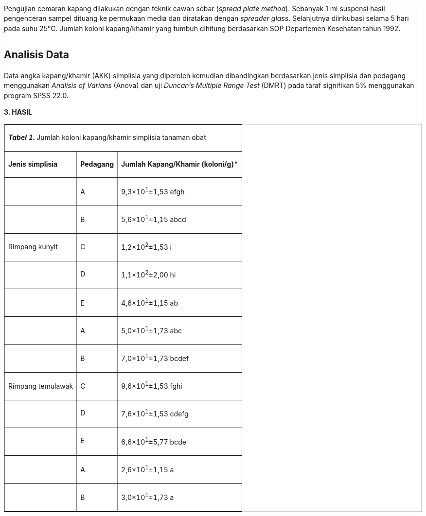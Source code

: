 <p><span class="font3">Pengujian cemaran kapang dilakukan dengan teknik cawan sebar (</span><span class="font3" style="font-style:italic;">spread plate method</span><span class="font3">). Sebanyak 1 ml suspensi hasil pengenceran sampel dituang ke permukaan media dan diratakan dengan </span><span class="font3" style="font-style:italic;">spreader glass</span><span class="font3">. Selanjutnya diinkubasi selama 5 hari pada suhu 25°C. Jumlah koloni kapang/khamir yang tumbuh dihitung berdasarkan SOP Departemen Kesehatan tahun 1992.</span></p>
<h2><a name="bookmark10"></a><span class="font3" style="font-weight:bold;"><a name="bookmark11"></a>Analisis Data</span></h2>
<p><span class="font3">Data angka kapang/khamir (AKK) simplisia yang diperoleh kemudian dibandingkan berdasarkan jenis simplisia dan pedagang menggunakan </span><span class="font3" style="font-style:italic;">Analisis of Varians </span><span class="font3">(Anova) dan uji </span><span class="font3" style="font-style:italic;">Duncan’s Multiple Range Test</span><span class="font3"> (DMRT) pada taraf signifikan 5% menggunakan program SPSS 22.0.</span></p>
<p><span class="font3" style="font-weight:bold;">3. HASIL</span></p>
<table border="1">
<tr><td colspan="3" style="vertical-align:bottom;">
<p><span class="font1" style="font-weight:bold;font-style:italic;">Tabel 1</span><span class="font1" style="font-weight:bold;">. </span><span class="font1">Jumlah koloni kapang/khamir simplisia tanaman obat</span></p></td></tr>
<tr><td style="vertical-align:middle;">
<p><span class="font1" style="font-weight:bold;">Jenis simplisia</span></p></td><td style="vertical-align:middle;">
<p><span class="font1" style="font-weight:bold;">Pedagang</span></p></td><td style="vertical-align:middle;">
<p><span class="font1" style="font-weight:bold;">Jumlah Kapang/Khamir (koloni/g)*</span></p></td></tr>
<tr><td style="vertical-align:top;"></td><td style="vertical-align:bottom;">
<p><span class="font1">A</span></p></td><td style="vertical-align:bottom;">
<p><span class="font1">9,3×10<sup>1</sup>±1,53 efgh</span></p></td></tr>
<tr><td style="vertical-align:top;"></td><td style="vertical-align:bottom;">
<p><span class="font1">B</span></p></td><td style="vertical-align:bottom;">
<p><span class="font1">5,6×10<sup>1</sup>±1,15 abcd</span></p></td></tr>
<tr><td style="vertical-align:middle;">
<p><span class="font1">Rimpang kunyit</span></p></td><td style="vertical-align:middle;">
<p><span class="font1">C</span></p></td><td style="vertical-align:middle;">
<p><span class="font1">1,2×10<sup>2</sup>±1,53 i</span></p></td></tr>
<tr><td style="vertical-align:top;"></td><td style="vertical-align:top;">
<p><span class="font1">D</span></p></td><td style="vertical-align:top;">
<p><span class="font1">1,1×10<sup>2</sup>±2,00 hi</span></p></td></tr>
<tr><td style="vertical-align:top;"></td><td style="vertical-align:bottom;">
<p><span class="font1">E</span></p></td><td style="vertical-align:bottom;">
<p><span class="font1">4,6×10<sup>1</sup>±1,15 ab</span></p></td></tr>
<tr><td style="vertical-align:top;"></td><td style="vertical-align:bottom;">
<p><span class="font1">A</span></p></td><td style="vertical-align:bottom;">
<p><span class="font1">5,0×10<sup>1</sup>±1,73 abc</span></p></td></tr>
<tr><td style="vertical-align:top;"></td><td style="vertical-align:bottom;">
<p><span class="font1">B</span></p></td><td style="vertical-align:bottom;">
<p><span class="font1">7,0×10<sup>1</sup>±1,73 bcdef</span></p></td></tr>
<tr><td style="vertical-align:bottom;">
<p><span class="font1">Rimpang temulawak</span></p></td><td style="vertical-align:bottom;">
<p><span class="font1">C</span></p></td><td style="vertical-align:bottom;">
<p><span class="font1">9,6×10<sup>1</sup>±1,53 fghi</span></p></td></tr>
<tr><td style="vertical-align:top;"></td><td style="vertical-align:top;">
<p><span class="font1">D</span></p></td><td style="vertical-align:top;">
<p><span class="font1">7,6×10<sup>1</sup>±1,53 cdefg</span></p></td></tr>
<tr><td style="vertical-align:top;"></td><td style="vertical-align:top;">
<p><span class="font1">E</span></p></td><td style="vertical-align:top;">
<p><span class="font1">6,6×10<sup>1</sup>±5,77 bcde</span></p></td></tr>
<tr><td style="vertical-align:top;"></td><td style="vertical-align:bottom;">
<p><span class="font1">A</span></p></td><td style="vertical-align:bottom;">
<p><span class="font1">2,6×10<sup>1</sup>±1,15 a</span></p></td></tr>
<tr><td style="vertical-align:top;"></td><td style="vertical-align:bottom;">
<p><span class="font1">B</span></p></td><td style="vertical-align:bottom;">
<p><span class="font1">3,0×10<sup>1</sup>±1,73 a</span></p></td></tr>